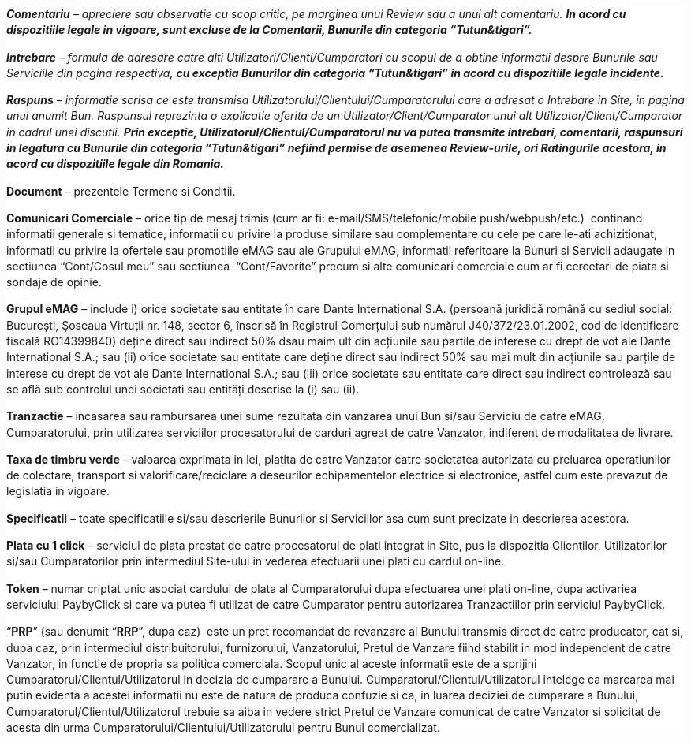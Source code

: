 **_Comentariu_** _– apreciere sau observatie cu scop critic, pe marginea unui Review sau a unui alt comentariu. **In acord cu dispozitiile legale in vigoare, sunt excluse de la Comentarii, Bunurile din categoria “Tutun&tigari”.**_

**_Intrebare_** _– formula de adresare catre alti Utilizatori/Clienti/Cumparatori cu scopul de a obtine informatii despre Bunurile sau Serviciile din pagina respectiva, **cu exceptia Bunurilor din categoria “Tutun&tigari” in acord cu dispozitiile legale incidente.**_

**_Raspuns_** _– informatie scrisa ce este transmisa Utilizatorului/Clientului/Cumparatorului care a adresat o Intrebare in Site, in pagina unui anumit Bun. Raspunsul reprezinta o explicatie oferita de un Utilizator/Client/Cumparator unui alt Utilizator/Client/Cumparator in cadrul unei discutii. **Prin exceptie, Utilizatorul/Clientul/Cumparatorul nu va putea transmite intrebari, comentarii, raspunsuri in legatura cu Bunurile din categoria “Tutun&tigari” nefiind permise de asemenea Review-urile, ori Ratingurile acestora, in acord cu dispozitiile legale din Romania.**_

**Document** – prezentele Termene si Conditii.

**Comunicari Comerciale** – orice tip de mesaj trimis (cum ar fi: e-mail/SMS/telefonic/mobile push/webpush/etc.)  continand informatii generale si tematice, informatii cu privire la produse similare sau complementare cu cele pe care le-ati achizitionat, informatii cu privire la ofertele sau promotiile eMAG sau ale Grupului eMAG, informatii referitoare la Bunuri si Servicii adaugate in sectiunea “Cont/Cosul meu” sau sectiunea  “Cont/Favorite” precum si alte comunicari comerciale cum ar fi cercetari de piata si sondaje de opinie.

**Grupul eMAG** – include i) orice societate sau entitate în care Dante International S.A. (persoană juridică română cu sediul social: București, Şoseaua Virtuții nr. 148, sector 6, înscrisă în Registrul Comerțului sub numărul J40/372/23.01.2002, cod de identificare fiscală RO14399840) deține direct sau indirect 50% dsau maim ult din acțiunile sau partile de interese cu drept de vot ale Dante International S.A.; sau (ii) orice societate sau entitate care deține direct sau indirect 50% sau mai mult din acțiunile sau parțile de interese cu drept de vot ale Dante International S.A.; sau (iii) orice societate sau entitate care direct sau indirect controlează sau se află sub controlul unei societati sau entități descrise la (i) sau (ii).

**Tranzactie** – incasarea sau rambursarea unei sume rezultata din vanzarea unui Bun si/sau Serviciu de catre eMAG, Cumparatorului, prin utilizarea serviciilor procesatorului de carduri agreat de catre Vanzator, indiferent de modalitatea de livrare.

**Taxa de timbru verde** – valoarea exprimata in lei, platita de catre Vanzator catre societatea autorizata cu preluarea operatiunilor de colectare, transport si valorificare/reciclare a deseurilor echipamentelor electrice si electronice, astfel cum este prevazut de legislatia in vigoare.

**Specificatii** – toate specificatiile si/sau descrierile Bunurilor si Serviciilor asa cum sunt precizate in descrierea acestora.

**Plata cu 1 click** – serviciul de plata prestat de catre procesatorul de plati integrat in Site, pus la dispozitia Clientilor, Utilizatorilor si/sau Cumparatorilor prin intermediul Site-ului in vederea efectuarii unei plati cu cardul on-line.

**Token** – numar criptat unic asociat cardului de plata al Cumparatorului dupa efectuarea unei plati on-line, dupa activariea serviciului PaybyClick si care va putea fi utilizat de catre Cumparator pentru autorizarea Tranzactiilor prin serviciul PaybyClick.

“**PRP**” (sau denumit “**RRP**”, dupa caz)  este un pret recomandat de revanzare al Bunului transmis direct de catre producator, cat si, dupa caz, prin intermediul distribuitorului, furnizorului, Vanzatorului, Pretul de Vanzare fiind stabilit in mod independent de catre Vanzator, in functie de propria sa politica comerciala. Scopul unic al aceste informatii este de a sprijini Cumparatorul/Clientul/Utilizatorul in decizia de cumparare a Bunului. Cumparatorul/Clientul/Utilizatorul intelege ca marcarea mai putin evidenta a acestei informatii nu este de natura de produca confuzie si ca, in luarea deciziei de cumparare a Bunului, Cumparatorul/Clientul/Utilizatorul trebuie sa aiba in vedere strict Pretul de Vanzare comunicat de catre Vanzator si solicitat de acesta din urma Cumparatorului/Clientului/Utilizatorului pentru Bunul comercializat.
